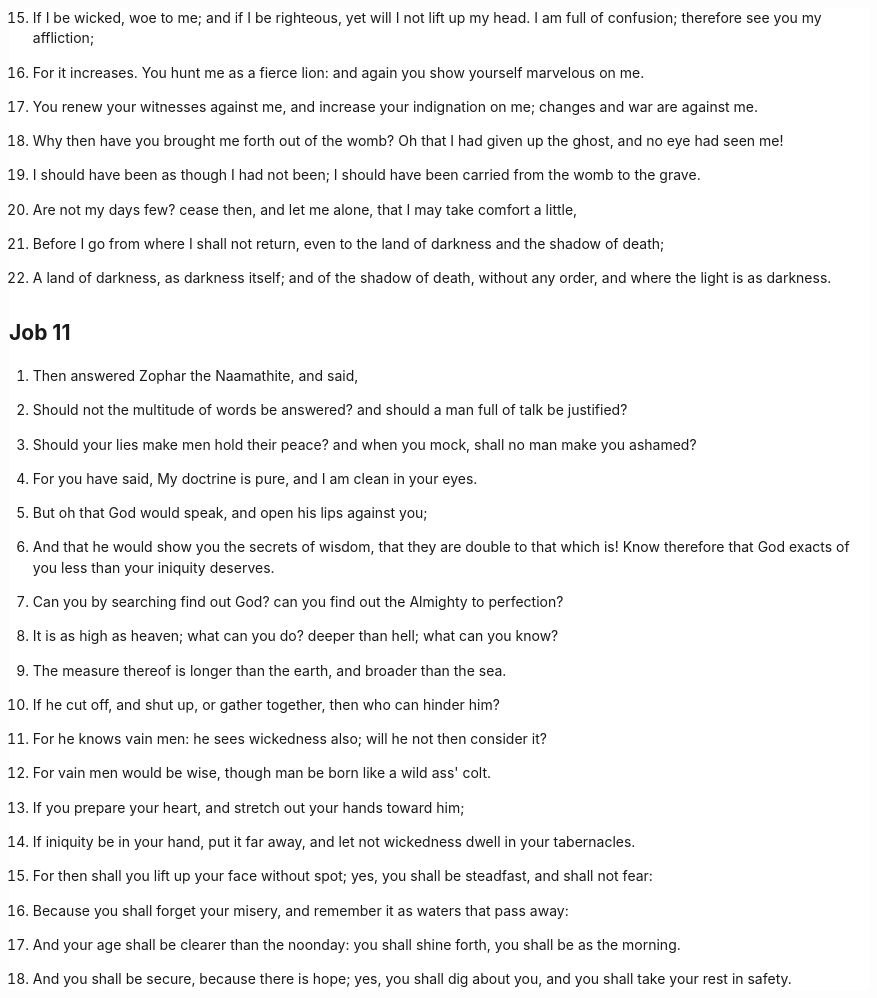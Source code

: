 15. If I be wicked, woe to me; and if I be righteous, yet will I not lift up my head. I am full of confusion; therefore see you my affliction;

16. For it increases. You hunt me as a fierce lion: and again you show yourself marvelous on me.

17. You renew your witnesses against me, and increase your indignation on me; changes and war are against me.

18. Why then have you brought me forth out of the womb? Oh that I had given up the ghost, and no eye had seen me!

19. I should have been as though I had not been; I should have been carried from the womb to the grave.

20. Are not my days few? cease then, and let me alone, that I may take comfort a little,

21. Before I go from where I shall not return, even to the land of darkness and the shadow of death;

22. A land of darkness, as darkness itself; and of the shadow of death, without any order, and where the light is as darkness.

## Job 11

1. Then answered Zophar the Naamathite, and said,

2. Should not the multitude of words be answered? and should a man full of talk be justified?

3. Should your lies make men hold their peace? and when you mock, shall no man make you ashamed?

4. For you have said, My doctrine is pure, and I am clean in your eyes.

5. But oh that God would speak, and open his lips against you;

6. And that he would show you the secrets of wisdom, that they are double to that which is! Know therefore that God exacts of you less than your iniquity deserves.

7. Can you by searching find out God? can you find out the Almighty to perfection?

8. It is as high as heaven; what can you do? deeper than hell; what can you know?

9. The measure thereof is longer than the earth, and broader than the sea.

10. If he cut off, and shut up, or gather together, then who can hinder him?

11. For he knows vain men: he sees wickedness also; will he not then consider it?

12. For vain men would be wise, though man be born like a wild ass' colt.

13. If you prepare your heart, and stretch out your hands toward him;

14. If iniquity be in your hand, put it far away, and let not wickedness dwell in your tabernacles.

15. For then shall you lift up your face without spot; yes, you shall be steadfast, and shall not fear:

16. Because you shall forget your misery, and remember it as waters that pass away:

17. And your age shall be clearer than the noonday: you shall shine forth, you shall be as the morning.

18. And you shall be secure, because there is hope; yes, you shall dig about you, and you shall take your rest in safety.
